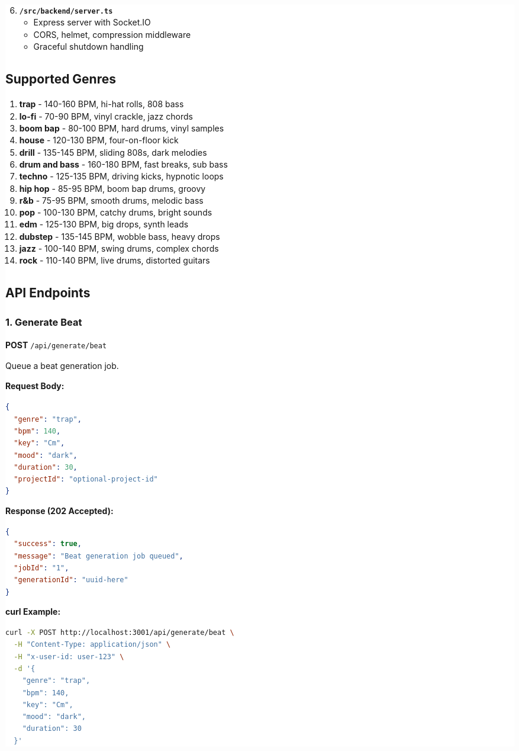 6. **`/src/backend/server.ts`**
   - Express server with Socket.IO
   - CORS, helmet, compression middleware
   - Graceful shutdown handling

## Supported Genres

1. **trap** - 140-160 BPM, hi-hat rolls, 808 bass
2. **lo-fi** - 70-90 BPM, vinyl crackle, jazz chords
3. **boom bap** - 80-100 BPM, hard drums, vinyl samples
4. **house** - 120-130 BPM, four-on-floor kick
5. **drill** - 135-145 BPM, sliding 808s, dark melodies
6. **drum and bass** - 160-180 BPM, fast breaks, sub bass
7. **techno** - 125-135 BPM, driving kicks, hypnotic loops
8. **hip hop** - 85-95 BPM, boom bap drums, groovy
9. **r&b** - 75-95 BPM, smooth drums, melodic bass
10. **pop** - 100-130 BPM, catchy drums, bright sounds
11. **edm** - 125-130 BPM, big drops, synth leads
12. **dubstep** - 135-145 BPM, wobble bass, heavy drops
13. **jazz** - 100-140 BPM, swing drums, complex chords
14. **rock** - 110-140 BPM, live drums, distorted guitars

## API Endpoints

### 1. Generate Beat

**POST** `/api/generate/beat`

Queue a beat generation job.

**Request Body:**
```json
{
  "genre": "trap",
  "bpm": 140,
  "key": "Cm",
  "mood": "dark",
  "duration": 30,
  "projectId": "optional-project-id"
}
```

**Response (202 Accepted):**
```json
{
  "success": true,
  "message": "Beat generation job queued",
  "jobId": "1",
  "generationId": "uuid-here"
}
```

**curl Example:**
```bash
curl -X POST http://localhost:3001/api/generate/beat \
  -H "Content-Type: application/json" \
  -H "x-user-id: user-123" \
  -d '{
    "genre": "trap",
    "bpm": 140,
    "key": "Cm",
    "mood": "dark",
    "duration": 30
  }'
```
